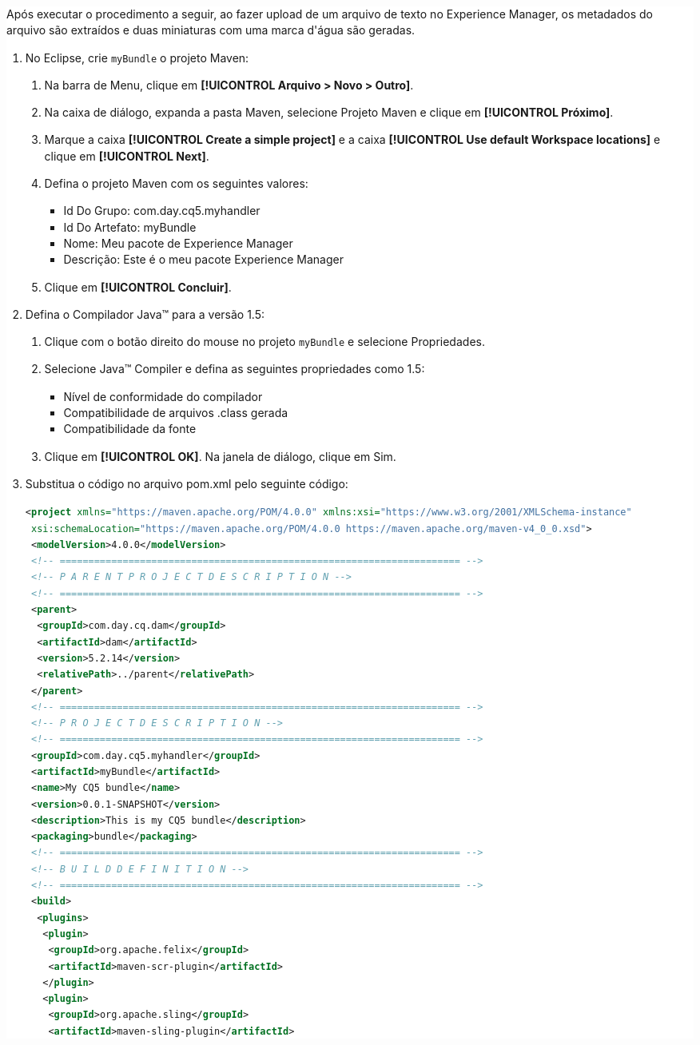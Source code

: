 Após executar o procedimento a seguir, ao fazer upload de um arquivo de texto no Experience Manager, os metadados do arquivo são extraídos e duas miniaturas com uma marca d&#39;água são geradas.

1. No Eclipse, crie `myBundle` o projeto Maven:

   1. Na barra de Menu, clique em **[!UICONTROL Arquivo > Novo > Outro]**.
   1. Na caixa de diálogo, expanda a pasta Maven, selecione Projeto Maven e clique em **[!UICONTROL Próximo]**.
   1. Marque a caixa **[!UICONTROL Create a simple project]** e a caixa **[!UICONTROL Use default Workspace locations]** e clique em **[!UICONTROL Next]**.
   1. Defina o projeto Maven com os seguintes valores:

      * Id Do Grupo: com.day.cq5.myhandler
      * Id Do Artefato: myBundle
      * Nome: Meu pacote de Experience Manager
      * Descrição: Este é o meu pacote Experience Manager
   1. Clique em **[!UICONTROL Concluir]**.


1. Defina o Compilador Java™ para a versão 1.5:

   1. Clique com o botão direito do mouse no projeto `myBundle` e selecione Propriedades.
   1. Selecione Java™ Compiler e defina as seguintes propriedades como 1.5:

      * Nível de conformidade do compilador
      * Compatibilidade de arquivos .class gerada
      * Compatibilidade da fonte
   1. Clique em **[!UICONTROL OK]**. Na janela de diálogo, clique em Sim.


1. Substitua o código no arquivo pom.xml pelo seguinte código:

   ```xml
   <project xmlns="https://maven.apache.org/POM/4.0.0" xmlns:xsi="https://www.w3.org/2001/XMLSchema-instance"
    xsi:schemaLocation="https://maven.apache.org/POM/4.0.0 https://maven.apache.org/maven-v4_0_0.xsd">
    <modelVersion>4.0.0</modelVersion> 
    <!-- ====================================================================== --> 
    <!-- P A R E N T P R O J E C T D E S C R I P T I O N --> 
    <!-- ====================================================================== -->
    <parent>
     <groupId>com.day.cq.dam</groupId>
     <artifactId>dam</artifactId>
     <version>5.2.14</version>
     <relativePath>../parent</relativePath>
    </parent> 
    <!-- ====================================================================== --> 
    <!-- P R O J E C T D E S C R I P T I O N --> 
    <!-- ====================================================================== -->
    <groupId>com.day.cq5.myhandler</groupId>
    <artifactId>myBundle</artifactId>
    <name>My CQ5 bundle</name>
    <version>0.0.1-SNAPSHOT</version>
    <description>This is my CQ5 bundle</description>
    <packaging>bundle</packaging> 
    <!-- ====================================================================== --> 
    <!-- B U I L D D E F I N I T I O N --> 
    <!-- ====================================================================== -->
    <build>
     <plugins>
      <plugin>
       <groupId>org.apache.felix</groupId>
       <artifactId>maven-scr-plugin</artifactId>
      </plugin>
      <plugin>
       <groupId>org.apache.sling</groupId>
       <artifactId>maven-sling-plugin</artifactId>
   ```